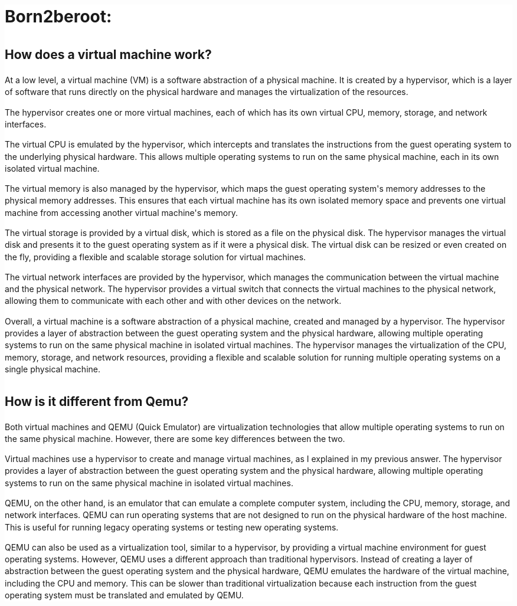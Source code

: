 # Born2beroot:

## How does a virtual machine work?
At a low level, a virtual machine (VM) is a software abstraction of a physical machine. It is created by a hypervisor, which is a layer of software that runs directly on the physical hardware and manages the virtualization of the resources.

The hypervisor creates one or more virtual machines, each of which has its own virtual CPU, memory, storage, and network interfaces.

The virtual CPU is emulated by the hypervisor, which intercepts and translates the instructions from the guest operating system to the underlying physical hardware. This allows multiple operating systems to run on the same physical machine, each in its own isolated virtual machine.

The virtual memory is also managed by the hypervisor, which maps the guest operating system's memory addresses to the physical memory addresses. This ensures that each virtual machine has its own isolated memory space and prevents one virtual machine from accessing another virtual machine's memory.

The virtual storage is provided by a virtual disk, which is stored as a file on the physical disk. The hypervisor manages the virtual disk and presents it to the guest operating system as if it were a physical disk. The virtual disk can be resized or even created on the fly, providing a flexible and scalable storage solution for virtual machines.

The virtual network interfaces are provided by the hypervisor, which manages the communication between the virtual machine and the physical network. The hypervisor provides a virtual switch that connects the virtual machines to the physical network, allowing them to communicate with each other and with other devices on the network.

Overall, a virtual machine is a software abstraction of a physical machine, created and managed by a hypervisor. The hypervisor provides a layer of abstraction between the guest operating system and the physical hardware, allowing multiple operating systems to run on the same physical machine in isolated virtual machines. The hypervisor manages the virtualization of the CPU, memory, storage, and network resources, providing a flexible and scalable solution for running multiple operating systems on a single physical machine.

## How is it different from Qemu?
Both virtual machines and QEMU (Quick Emulator) are virtualization technologies that allow multiple operating systems to run on the same physical machine. However, there are some key differences between the two.

Virtual machines use a hypervisor to create and manage virtual machines, as I explained in my previous answer. The hypervisor provides a layer of abstraction between the guest operating system and the physical hardware, allowing multiple operating systems to run on the same physical machine in isolated virtual machines.

QEMU, on the other hand, is an emulator that can emulate a complete computer system, including the CPU, memory, storage, and network interfaces. QEMU can run operating systems that are not designed to run on the physical hardware of the host machine. This is useful for running legacy operating systems or testing new operating systems.

QEMU can also be used as a virtualization tool, similar to a hypervisor, by providing a virtual machine environment for guest operating systems. However, QEMU uses a different approach than traditional hypervisors. Instead of creating a layer of abstraction between the guest operating system and the physical hardware, QEMU emulates the hardware of the virtual machine, including the CPU and memory. This can be slower than traditional virtualization because each instruction from the guest operating system must be translated and emulated by QEMU.
